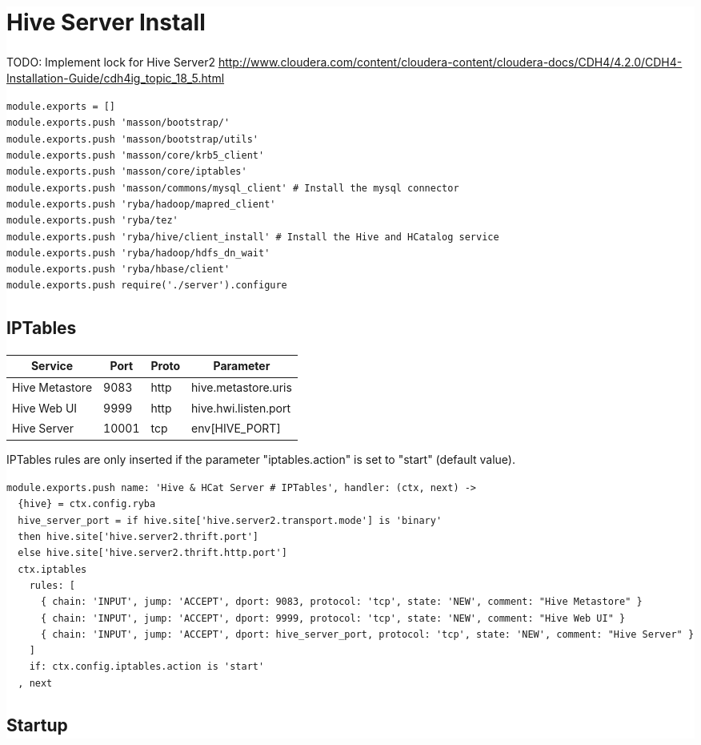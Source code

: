 
# Hive Server Install

TODO: Implement lock for Hive Server2
http://www.cloudera.com/content/cloudera-content/cloudera-docs/CDH4/4.2.0/CDH4-Installation-Guide/cdh4ig_topic_18_5.html

    module.exports = []
    module.exports.push 'masson/bootstrap/'
    module.exports.push 'masson/bootstrap/utils'
    module.exports.push 'masson/core/krb5_client'
    module.exports.push 'masson/core/iptables'
    module.exports.push 'masson/commons/mysql_client' # Install the mysql connector
    module.exports.push 'ryba/hadoop/mapred_client'
    module.exports.push 'ryba/tez'
    module.exports.push 'ryba/hive/client_install' # Install the Hive and HCatalog service
    module.exports.push 'ryba/hadoop/hdfs_dn_wait'
    module.exports.push 'ryba/hbase/client'
    module.exports.push require('./server').configure

## IPTables

| Service        | Port  | Proto | Parameter            |
|----------------|-------|-------|----------------------|
| Hive Metastore | 9083  | http  | hive.metastore.uris  |
| Hive Web UI    | 9999  | http  | hive.hwi.listen.port |
| Hive Server    | 10001 | tcp   | env[HIVE_PORT]       |


IPTables rules are only inserted if the parameter "iptables.action" is set to 
"start" (default value).

    module.exports.push name: 'Hive & HCat Server # IPTables', handler: (ctx, next) ->
      {hive} = ctx.config.ryba
      hive_server_port = if hive.site['hive.server2.transport.mode'] is 'binary'
      then hive.site['hive.server2.thrift.port']
      else hive.site['hive.server2.thrift.http.port']
      ctx.iptables
        rules: [
          { chain: 'INPUT', jump: 'ACCEPT', dport: 9083, protocol: 'tcp', state: 'NEW', comment: "Hive Metastore" }
          { chain: 'INPUT', jump: 'ACCEPT', dport: 9999, protocol: 'tcp', state: 'NEW', comment: "Hive Web UI" }
          { chain: 'INPUT', jump: 'ACCEPT', dport: hive_server_port, protocol: 'tcp', state: 'NEW', comment: "Hive Server" }
        ]
        if: ctx.config.iptables.action is 'start'
      , next

## Startup
